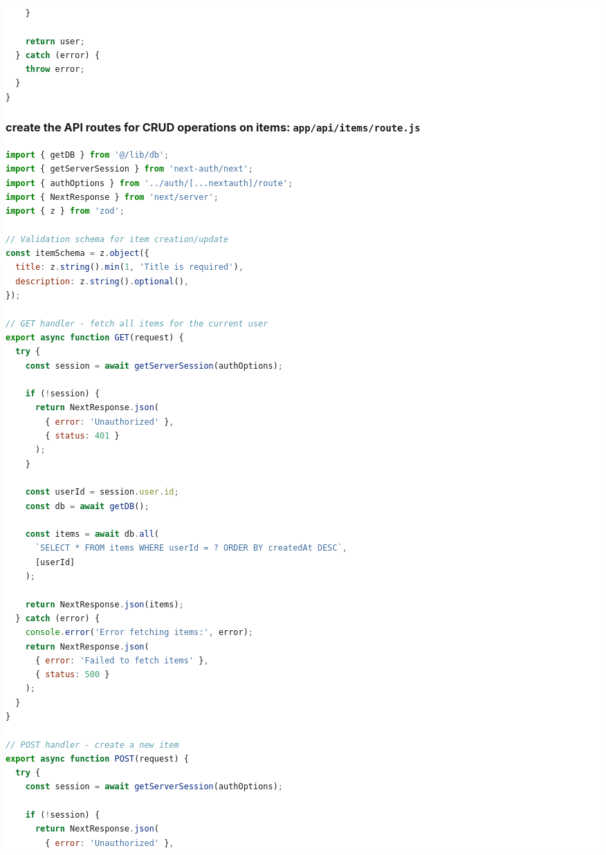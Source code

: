```javascript
    }
    
    return user;
  } catch (error) {
    throw error;
  }
}
```

### create the API routes for CRUD operations on items: `app/api/items/route.js`

```javascript
import { getDB } from '@/lib/db';
import { getServerSession } from 'next-auth/next';
import { authOptions } from '../auth/[...nextauth]/route';
import { NextResponse } from 'next/server';
import { z } from 'zod';

// Validation schema for item creation/update
const itemSchema = z.object({
  title: z.string().min(1, 'Title is required'),
  description: z.string().optional(),
});

// GET handler - fetch all items for the current user
export async function GET(request) {
  try {
    const session = await getServerSession(authOptions);
    
    if (!session) {
      return NextResponse.json(
        { error: 'Unauthorized' },
        { status: 401 }
      );
    }
    
    const userId = session.user.id;
    const db = await getDB();
    
    const items = await db.all(
      `SELECT * FROM items WHERE userId = ? ORDER BY createdAt DESC`,
      [userId]
    );
    
    return NextResponse.json(items);
  } catch (error) {
    console.error('Error fetching items:', error);
    return NextResponse.json(
      { error: 'Failed to fetch items' },
      { status: 500 }
    );
  }
}

// POST handler - create a new item
export async function POST(request) {
  try {
    const session = await getServerSession(authOptions);
    
    if (!session) {
      return NextResponse.json(
        { error: 'Unauthorized' },
```